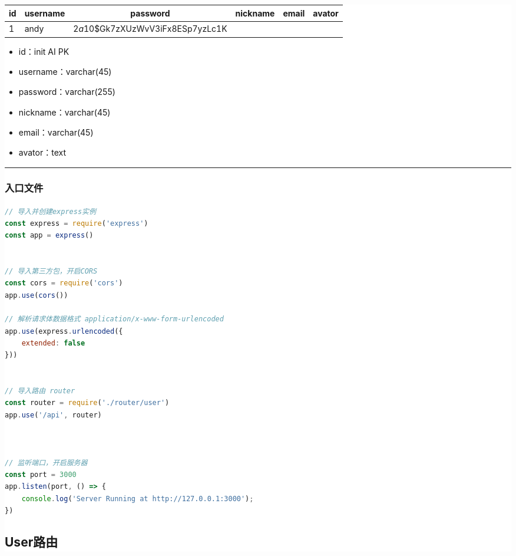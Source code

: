 | id   | username | password                         | nickname | email | avator |
| ---- | -------- | -------------------------------- | -------- | ----- | ------ |
| 1    | andy     | $2a$10$Gk7zXUzWvV3iFx8ESp7yzLc1K |          |       |        |

- id：init AI PK 

- username：varchar(45)

- password：varchar(255)
- nickname：varchar(45)
- email：varchar(45)
- avator：text

---

### 入口文件

```js
// 导入并创建express实例
const express = require('express')
const app = express()


// 导入第三方包，开启CORS
const cors = require('cors')
app.use(cors())

// 解析请求体数据格式 application/x-www-form-urlencoded
app.use(express.urlencoded({
    extended: false
}))


// 导入路由 router
const router = require('./router/user')
app.use('/api', router)



// 监听端口，开启服务器
const port = 3000
app.listen(port, () => {
    console.log('Server Running at http://127.0.0.1:3000');
})
```









## User路由
